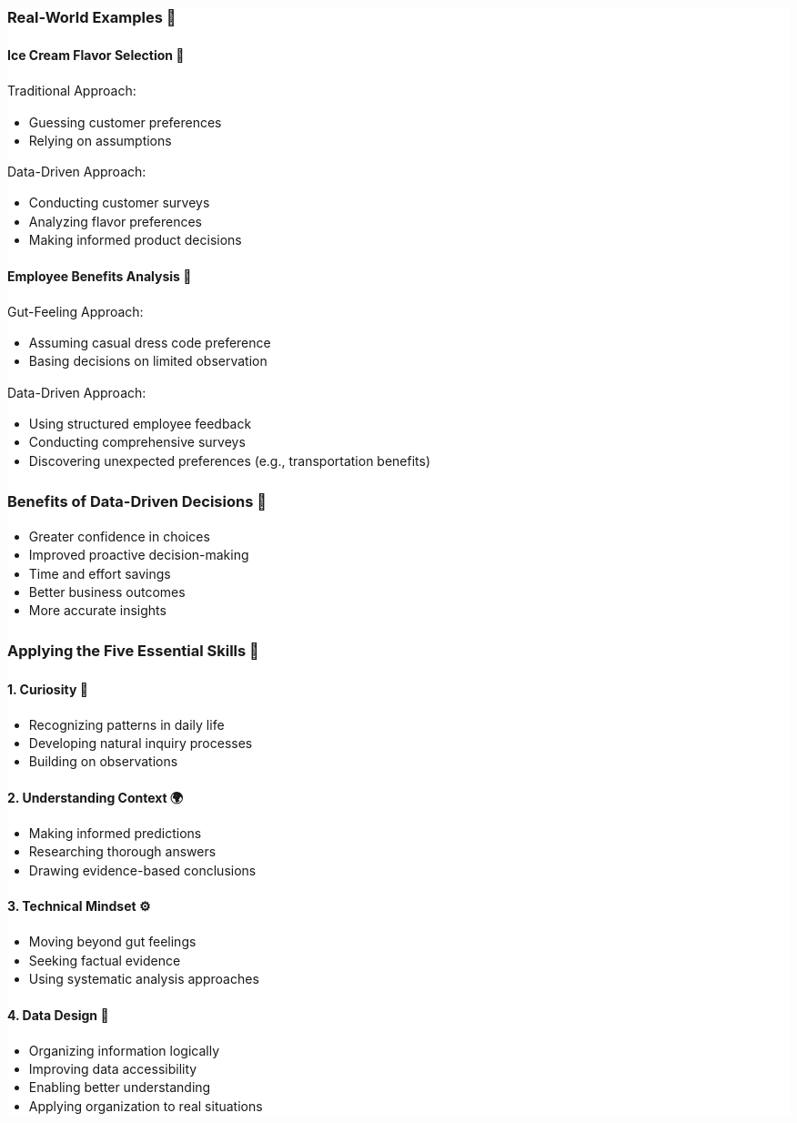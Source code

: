 ### Real-World Examples 🌟

#### Ice Cream Flavor Selection 🍦
Traditional Approach:
- Guessing customer preferences
- Relying on assumptions

Data-Driven Approach:
- Conducting customer surveys
- Analyzing flavor preferences
- Making informed product decisions

#### Employee Benefits Analysis 👥
Gut-Feeling Approach:
- Assuming casual dress code preference
- Basing decisions on limited observation

Data-Driven Approach:
- Using structured employee feedback
- Conducting comprehensive surveys
- Discovering unexpected preferences (e.g., transportation benefits)

### Benefits of Data-Driven Decisions 💫
- Greater confidence in choices
- Improved proactive decision-making
- Time and effort savings
- Better business outcomes
- More accurate insights

### Applying the Five Essential Skills 🔧

#### 1. Curiosity 🤔
- Recognizing patterns in daily life
- Developing natural inquiry processes
- Building on observations

#### 2. Understanding Context 🌍
- Making informed predictions
- Researching thorough answers
- Drawing evidence-based conclusions

#### 3. Technical Mindset ⚙️
- Moving beyond gut feelings
- Seeking factual evidence
- Using systematic analysis approaches

#### 4. Data Design 📐
- Organizing information logically
- Improving data accessibility
- Enabling better understanding
- Applying organization to real situations
